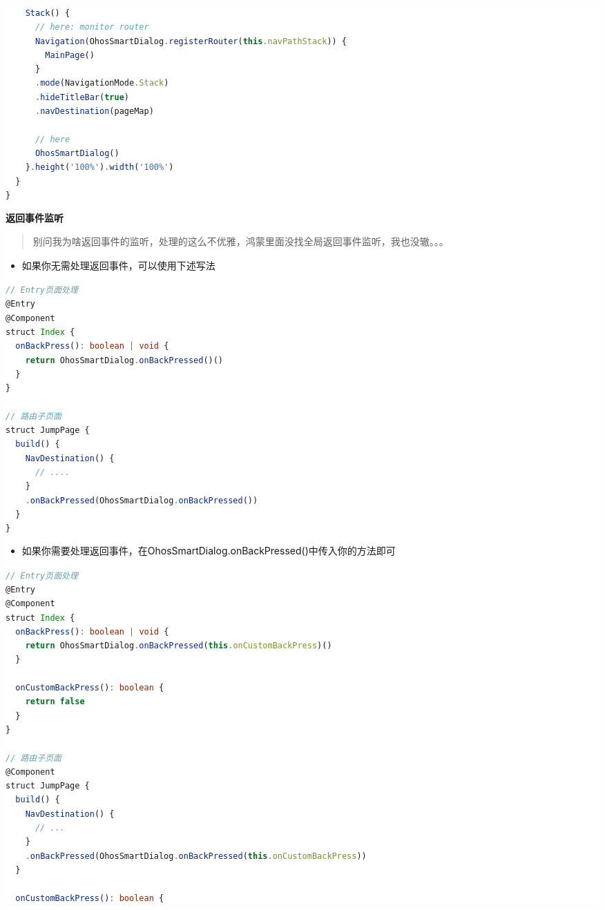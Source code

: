 ```typescript
    Stack() {
      // here: monitor router
      Navigation(OhosSmartDialog.registerRouter(this.navPathStack)) {
        MainPage()
      }
      .mode(NavigationMode.Stack)
      .hideTitleBar(true)
      .navDestination(pageMap)

      // here
      OhosSmartDialog()
    }.height('100%').width('100%')
  }
}
```
**返回事件监听**
> 别问我为啥返回事件的监听，处理的这么不优雅，鸿蒙里面没找全局返回事件监听，我也没辙。。。
- 如果你无需处理返回事件，可以使用下述写法
```typescript
// Entry页面处理
@Entry
@Component
struct Index {
  onBackPress(): boolean | void {
    return OhosSmartDialog.onBackPressed()()
  }
}

// 路由子页面
struct JumpPage {
  build() {
    NavDestination() {
      // ....
    }
    .onBackPressed(OhosSmartDialog.onBackPressed())
  }
}
```
- 如果你需要处理返回事件，在OhosSmartDialog.onBackPressed()中传入你的方法即可
```typescript
// Entry页面处理
@Entry
@Component
struct Index {
  onBackPress(): boolean | void {
    return OhosSmartDialog.onBackPressed(this.onCustomBackPress)()
  }

  onCustomBackPress(): boolean {
    return false
  }
}

// 路由子页面
@Component
struct JumpPage {
  build() {
    NavDestination() {
      // ...
    }
    .onBackPressed(OhosSmartDialog.onBackPressed(this.onCustomBackPress))
  }

  onCustomBackPress(): boolean {
```